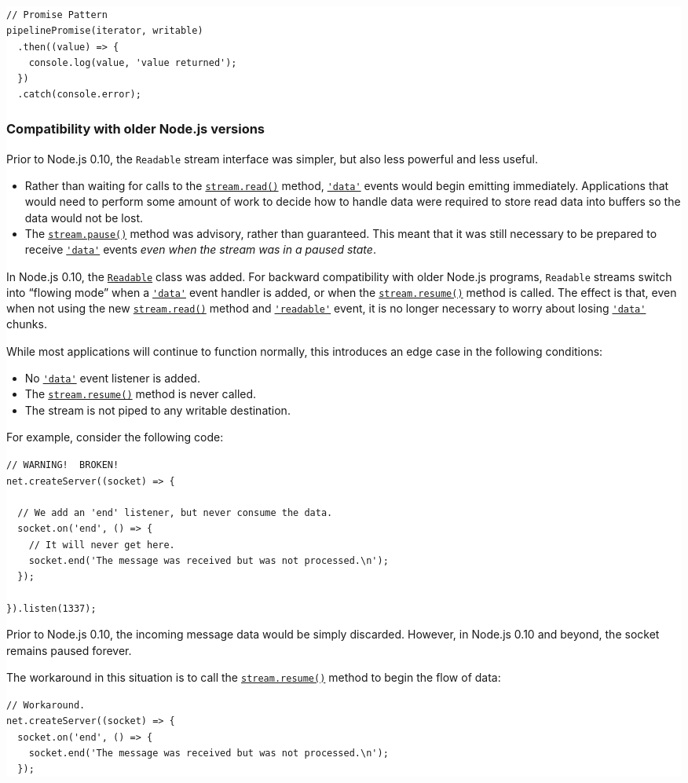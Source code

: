     // Promise Pattern
    pipelinePromise(iterator, writable)
      .then((value) => {
        console.log(value, 'value returned');
      })
      .catch(console.error);

### Compatibility with older Node.js versions

Prior to Node.js 0.10, the `Readable` stream interface was simpler, but also less powerful and less useful.

-   Rather than waiting for calls to the [`stream.read()`](#stream_readable_read_size) method, [`'data'`](#stream_event_data) events would begin emitting immediately. Applications that would need to perform some amount of work to decide how to handle data were required to store read data into buffers so the data would not be lost.
-   The [`stream.pause()`](#stream_readable_pause) method was advisory, rather than guaranteed. This meant that it was still necessary to be prepared to receive [`'data'`](#stream_event_data) events *even when the stream was in a paused state*.

In Node.js 0.10, the [`Readable`](#stream_class_stream_readable) class was added. For backward compatibility with older Node.js programs, `Readable` streams switch into “flowing mode” when a [`'data'`](#stream_event_data) event handler is added, or when the [`stream.resume()`](#stream_readable_resume) method is called. The effect is that, even when not using the new [`stream.read()`](#stream_readable_read_size) method and [`'readable'`](#stream_event_readable) event, it is no longer necessary to worry about losing [`'data'`](#stream_event_data) chunks.

While most applications will continue to function normally, this introduces an edge case in the following conditions:

-   No [`'data'`](#stream_event_data) event listener is added.
-   The [`stream.resume()`](#stream_readable_resume) method is never called.
-   The stream is not piped to any writable destination.

For example, consider the following code:

    // WARNING!  BROKEN!
    net.createServer((socket) => {

      // We add an 'end' listener, but never consume the data.
      socket.on('end', () => {
        // It will never get here.
        socket.end('The message was received but was not processed.\n');
      });

    }).listen(1337);

Prior to Node.js 0.10, the incoming message data would be simply discarded. However, in Node.js 0.10 and beyond, the socket remains paused forever.

The workaround in this situation is to call the [`stream.resume()`](#stream_readable_resume) method to begin the flow of data:

    // Workaround.
    net.createServer((socket) => {
      socket.on('end', () => {
        socket.end('The message was received but was not processed.\n');
      });
